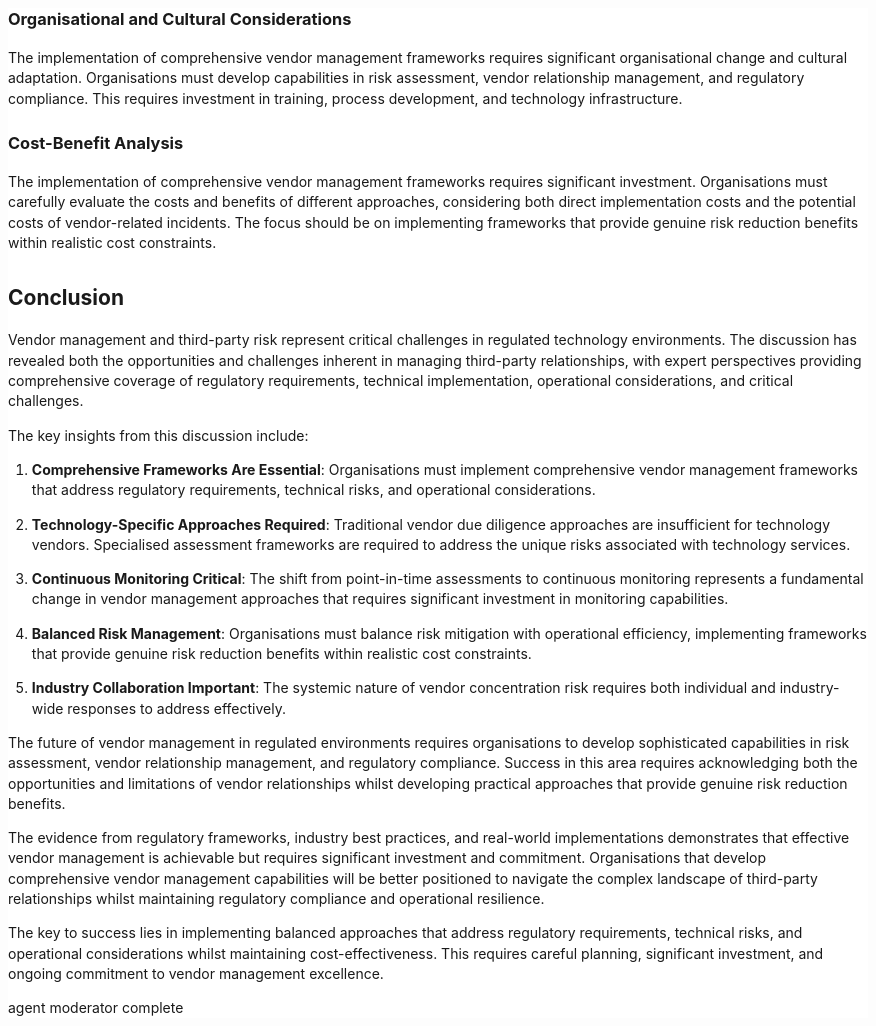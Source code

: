 ### Organisational and Cultural Considerations

The implementation of comprehensive vendor management frameworks requires significant organisational change and cultural adaptation. Organisations must develop capabilities in risk assessment, vendor relationship management, and regulatory compliance. This requires investment in training, process development, and technology infrastructure.

### Cost-Benefit Analysis

The implementation of comprehensive vendor management frameworks requires significant investment. Organisations must carefully evaluate the costs and benefits of different approaches, considering both direct implementation costs and the potential costs of vendor-related incidents. The focus should be on implementing frameworks that provide genuine risk reduction benefits within realistic cost constraints.

## Conclusion

Vendor management and third-party risk represent critical challenges in regulated technology environments. The discussion has revealed both the opportunities and challenges inherent in managing third-party relationships, with expert perspectives providing comprehensive coverage of regulatory requirements, technical implementation, operational considerations, and critical challenges.

The key insights from this discussion include:

1. **Comprehensive Frameworks Are Essential**: Organisations must implement comprehensive vendor management frameworks that address regulatory requirements, technical risks, and operational considerations.

2. **Technology-Specific Approaches Required**: Traditional vendor due diligence approaches are insufficient for technology vendors. Specialised assessment frameworks are required to address the unique risks associated with technology services.

3. **Continuous Monitoring Critical**: The shift from point-in-time assessments to continuous monitoring represents a fundamental change in vendor management approaches that requires significant investment in monitoring capabilities.

4. **Balanced Risk Management**: Organisations must balance risk mitigation with operational efficiency, implementing frameworks that provide genuine risk reduction benefits within realistic cost constraints.

5. **Industry Collaboration Important**: The systemic nature of vendor concentration risk requires both individual and industry-wide responses to address effectively.

The future of vendor management in regulated environments requires organisations to develop sophisticated capabilities in risk assessment, vendor relationship management, and regulatory compliance. Success in this area requires acknowledging both the opportunities and limitations of vendor relationships whilst developing practical approaches that provide genuine risk reduction benefits.

The evidence from regulatory frameworks, industry best practices, and real-world implementations demonstrates that effective vendor management is achievable but requires significant investment and commitment. Organisations that develop comprehensive vendor management capabilities will be better positioned to navigate the complex landscape of third-party relationships whilst maintaining regulatory compliance and operational resilience.

The key to success lies in implementing balanced approaches that address regulatory requirements, technical risks, and operational considerations whilst maintaining cost-effectiveness. This requires careful planning, significant investment, and ongoing commitment to vendor management excellence.

agent moderator complete
